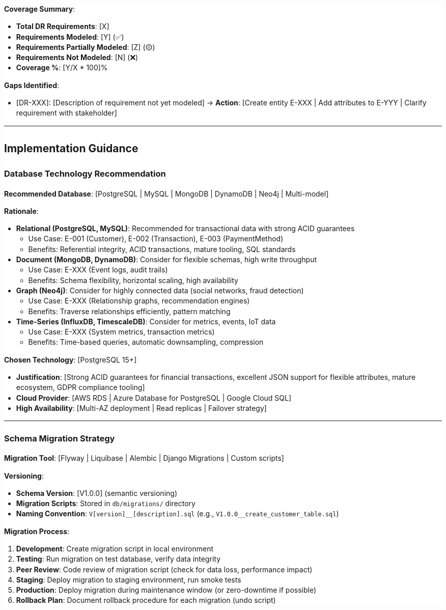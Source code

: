 **Coverage Summary**:
- **Total DR Requirements**: [X]
- **Requirements Modeled**: [Y] (✅)
- **Requirements Partially Modeled**: [Z] (🟡)
- **Requirements Not Modeled**: [N] (❌)
- **Coverage %**: [Y/X * 100]%

**Gaps Identified**:
- [DR-XXX]: [Description of requirement not yet modeled] → **Action**: [Create entity E-XXX | Add attributes to E-YYY | Clarify requirement with stakeholder]

---

## Implementation Guidance

### Database Technology Recommendation

**Recommended Database**: [PostgreSQL | MySQL | MongoDB | DynamoDB | Neo4j | Multi-model]

**Rationale**:
- **Relational (PostgreSQL, MySQL)**: Recommended for transactional data with strong ACID guarantees
  - Use Case: E-001 (Customer), E-002 (Transaction), E-003 (PaymentMethod)
  - Benefits: Referential integrity, ACID transactions, mature tooling, SQL standards
- **Document (MongoDB, DynamoDB)**: Consider for flexible schemas, high write throughput
  - Use Case: E-XXX (Event logs, audit trails)
  - Benefits: Schema flexibility, horizontal scaling, high availability
- **Graph (Neo4j)**: Consider for highly connected data (social networks, fraud detection)
  - Use Case: E-XXX (Relationship graphs, recommendation engines)
  - Benefits: Traverse relationships efficiently, pattern matching
- **Time-Series (InfluxDB, TimescaleDB)**: Consider for metrics, events, IoT data
  - Use Case: E-XXX (System metrics, transaction metrics)
  - Benefits: Time-based queries, automatic downsampling, compression

**Chosen Technology**: [PostgreSQL 15+]
- **Justification**: [Strong ACID guarantees for financial transactions, excellent JSON support for flexible attributes, mature ecosystem, GDPR compliance tooling]
- **Cloud Provider**: [AWS RDS | Azure Database for PostgreSQL | Google Cloud SQL]
- **High Availability**: [Multi-AZ deployment | Read replicas | Failover strategy]

---

### Schema Migration Strategy

**Migration Tool**: [Flyway | Liquibase | Alembic | Django Migrations | Custom scripts]

**Versioning**:
- **Schema Version**: [V1.0.0] (semantic versioning)
- **Migration Scripts**: Stored in `db/migrations/` directory
- **Naming Convention**: `V[version]__[description].sql` (e.g., `V1.0.0__create_customer_table.sql`)

**Migration Process**:
1. **Development**: Create migration script in local environment
2. **Testing**: Run migration on test database, verify data integrity
3. **Peer Review**: Code review of migration script (check for data loss, performance impact)
4. **Staging**: Deploy migration to staging environment, run smoke tests
5. **Production**: Deploy migration during maintenance window (or zero-downtime if possible)
6. **Rollback Plan**: Document rollback procedure for each migration (undo script)
